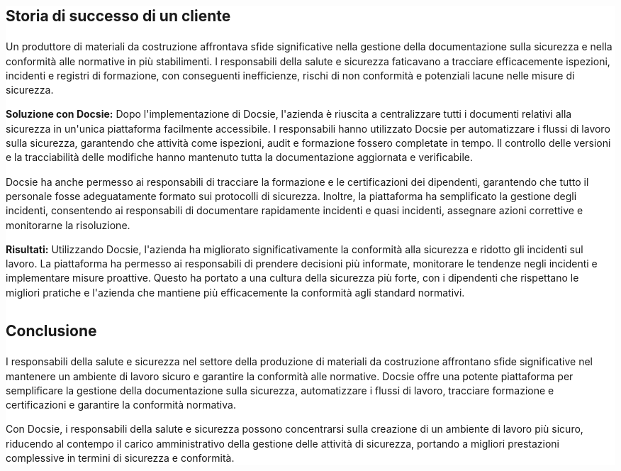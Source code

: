 ## Storia di successo di un cliente

Un produttore di materiali da costruzione affrontava sfide significative nella gestione della documentazione sulla sicurezza e nella conformità alle normative in più stabilimenti. I responsabili della salute e sicurezza faticavano a tracciare efficacemente ispezioni, incidenti e registri di formazione, con conseguenti inefficienze, rischi di non conformità e potenziali lacune nelle misure di sicurezza.

**Soluzione con Docsie:**
Dopo l'implementazione di Docsie, l'azienda è riuscita a centralizzare tutti i documenti relativi alla sicurezza in un'unica piattaforma facilmente accessibile. I responsabili hanno utilizzato Docsie per automatizzare i flussi di lavoro sulla sicurezza, garantendo che attività come ispezioni, audit e formazione fossero completate in tempo. Il controllo delle versioni e la tracciabilità delle modifiche hanno mantenuto tutta la documentazione aggiornata e verificabile.

Docsie ha anche permesso ai responsabili di tracciare la formazione e le certificazioni dei dipendenti, garantendo che tutto il personale fosse adeguatamente formato sui protocolli di sicurezza. Inoltre, la piattaforma ha semplificato la gestione degli incidenti, consentendo ai responsabili di documentare rapidamente incidenti e quasi incidenti, assegnare azioni correttive e monitorarne la risoluzione.

**Risultati:**
Utilizzando Docsie, l'azienda ha migliorato significativamente la conformità alla sicurezza e ridotto gli incidenti sul lavoro. La piattaforma ha permesso ai responsabili di prendere decisioni più informate, monitorare le tendenze negli incidenti e implementare misure proattive. Questo ha portato a una cultura della sicurezza più forte, con i dipendenti che rispettano le migliori pratiche e l'azienda che mantiene più efficacemente la conformità agli standard normativi.

## Conclusione

I responsabili della salute e sicurezza nel settore della produzione di materiali da costruzione affrontano sfide significative nel mantenere un ambiente di lavoro sicuro e garantire la conformità alle normative. Docsie offre una potente piattaforma per semplificare la gestione della documentazione sulla sicurezza, automatizzare i flussi di lavoro, tracciare formazione e certificazioni e garantire la conformità normativa.

Con Docsie, i responsabili della salute e sicurezza possono concentrarsi sulla creazione di un ambiente di lavoro più sicuro, riducendo al contempo il carico amministrativo della gestione delle attività di sicurezza, portando a migliori prestazioni complessive in termini di sicurezza e conformità.